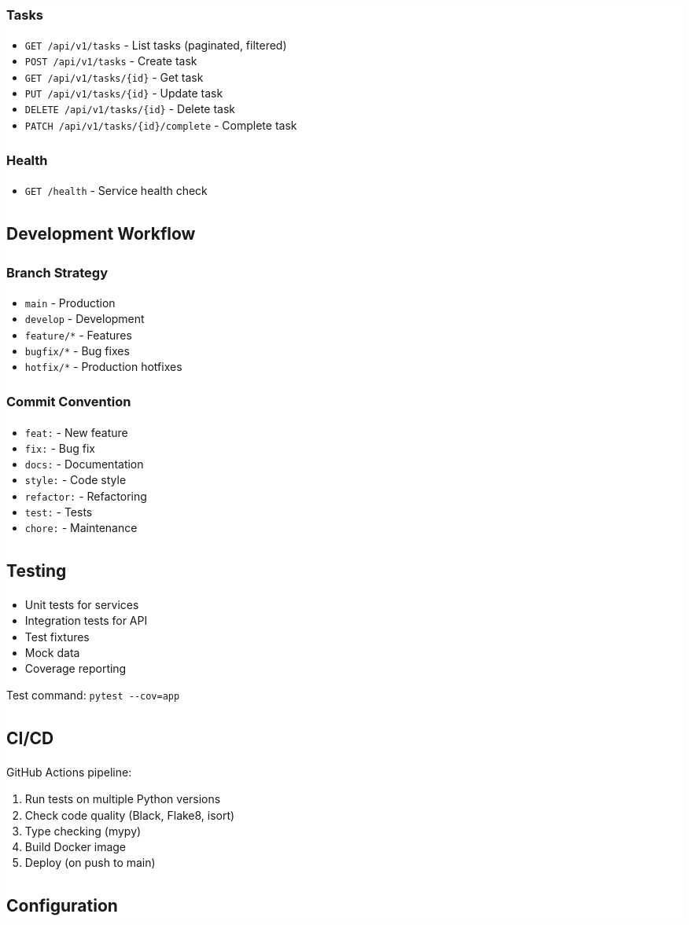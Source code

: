 ### Tasks
- `GET /api/v1/tasks` - List tasks (paginated, filtered)
- `POST /api/v1/tasks` - Create task
- `GET /api/v1/tasks/{id}` - Get task
- `PUT /api/v1/tasks/{id}` - Update task
- `DELETE /api/v1/tasks/{id}` - Delete task
- `PATCH /api/v1/tasks/{id}/complete` - Complete task

### Health
- `GET /health` - Service health check

## Development Workflow

### Branch Strategy
- `main` - Production
- `develop` - Development
- `feature/*` - Features
- `bugfix/*` - Bug fixes
- `hotfix/*` - Production hotfixes

### Commit Convention
- `feat:` - New feature
- `fix:` - Bug fix
- `docs:` - Documentation
- `style:` - Code style
- `refactor:` - Refactoring
- `test:` - Tests
- `chore:` - Maintenance

## Testing

- Unit tests for services
- Integration tests for API
- Test fixtures
- Mock data
- Coverage reporting

Test command: `pytest --cov=app`

## CI/CD

GitHub Actions pipeline:
1. Run tests on multiple Python versions
2. Check code quality (Black, Flake8, isort)
3. Type checking (mypy)
4. Build Docker image
5. Deploy (on push to main)

## Configuration

